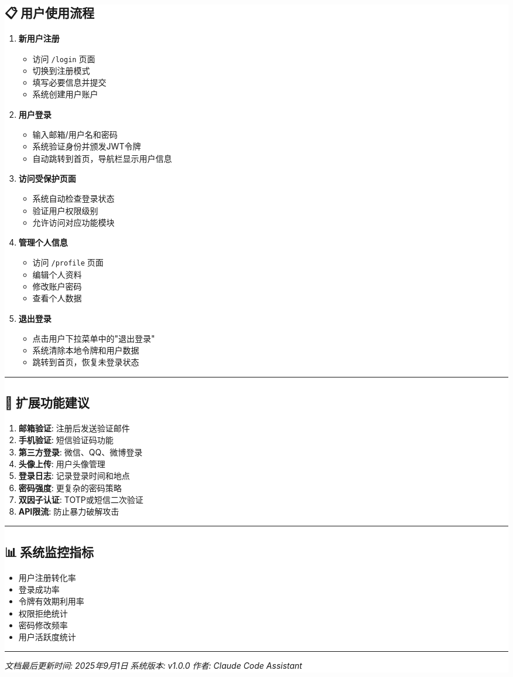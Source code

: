 
## 📋 用户使用流程

1. **新用户注册**
   - 访问 `/login` 页面
   - 切换到注册模式
   - 填写必要信息并提交
   - 系统创建用户账户

2. **用户登录**
   - 输入邮箱/用户名和密码
   - 系统验证身份并颁发JWT令牌
   - 自动跳转到首页，导航栏显示用户信息

3. **访问受保护页面**
   - 系统自动检查登录状态
   - 验证用户权限级别
   - 允许访问对应功能模块

4. **管理个人信息**
   - 访问 `/profile` 页面
   - 编辑个人资料
   - 修改账户密码
   - 查看个人数据

5. **退出登录**
   - 点击用户下拉菜单中的"退出登录"
   - 系统清除本地令牌和用户数据
   - 跳转到首页，恢复未登录状态

---

## 🔧 扩展功能建议

1. **邮箱验证**: 注册后发送验证邮件
2. **手机验证**: 短信验证码功能
3. **第三方登录**: 微信、QQ、微博登录
4. **头像上传**: 用户头像管理
5. **登录日志**: 记录登录时间和地点
6. **密码强度**: 更复杂的密码策略
7. **双因子认证**: TOTP或短信二次验证
8. **API限流**: 防止暴力破解攻击

---

## 📊 系统监控指标

- 用户注册转化率
- 登录成功率  
- 令牌有效期利用率
- 权限拒绝统计
- 密码修改频率
- 用户活跃度统计

---

*文档最后更新时间: 2025年9月1日*
*系统版本: v1.0.0*
*作者: Claude Code Assistant*
